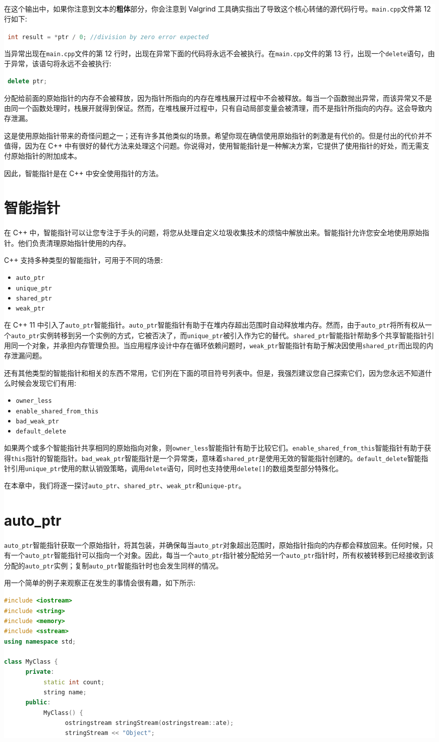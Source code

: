 在这个输出中，如果你注意到文本的**粗体**部分，你会注意到 Valgrind 工具确实指出了导致这个核心转储的源代码行号。`main.cpp`文件第 12 行如下:

```cpp
 int result = *ptr / 0; //division by zero error expected 
```

当异常出现在`main.cpp`文件的第 12 行时，出现在异常下面的代码将永远不会被执行。在`main.cpp`文件的第 13 行，出现一个`delete`语句，由于异常，该语句将永远不会被执行:

```cpp
 delete ptr;
```

分配给前面的原始指针的内存不会被释放，因为指针所指向的内存在堆栈展开过程中不会被释放。每当一个函数抛出异常，而该异常又不是由同一个函数处理时，栈展开就得到保证。然而，在堆栈展开过程中，只有自动局部变量会被清理，而不是指针所指向的内存。这会导致内存泄漏。

这是使用原始指针带来的奇怪问题之一；还有许多其他类似的场景。希望你现在确信使用原始指针的刺激是有代价的。但是付出的代价并不值得，因为在 C++ 中有很好的替代方法来处理这个问题。你说得对，使用智能指针是一种解决方案，它提供了使用指针的好处，而无需支付原始指针的附加成本。

因此，智能指针是在 C++ 中安全使用指针的方法。

# 智能指针

在 C++ 中，智能指针可以让您专注于手头的问题，将您从处理自定义垃圾收集技术的烦恼中解放出来。智能指针允许您安全地使用原始指针。他们负责清理原始指针使用的内存。

C++ 支持多种类型的智能指针，可用于不同的场景:

*   `auto_ptr`
*   `unique_ptr`
*   `shared_ptr`
*   `weak_ptr`

在 C++ 11 中引入了`auto_ptr`智能指针。`auto_ptr`智能指针有助于在堆内存超出范围时自动释放堆内存。然而，由于`auto_ptr`将所有权从一个`auto_ptr`实例转移到另一个实例的方式，它被否决了，而`unique_ptr`被引入作为它的替代。`shared_ptr`智能指针帮助多个共享智能指针引用同一个对象，并承担内存管理负担。当应用程序设计中存在循环依赖问题时，`weak_ptr`智能指针有助于解决因使用`shared_ptr`而出现的内存泄漏问题。

还有其他类型的智能指针和相关的东西不常用，它们列在下面的项目符号列表中。但是，我强烈建议您自己探索它们，因为您永远不知道什么时候会发现它们有用:

*   `owner_less`
*   `enable_shared_from_this`
*   `bad_weak_ptr`
*   `default_delete` 

如果两个或多个智能指针共享相同的原始指向对象，则`owner_less`智能指针有助于比较它们。`enable_shared_from_this`智能指针有助于获得`this`指针的智能指针。`bad_weak_ptr`智能指针是一个异常类，意味着`shared_ptr`是使用无效的智能指针创建的。`default_delete`智能指针引用`unique_ptr`使用的默认销毁策略，调用`delete`语句，同时也支持使用`delete[]`的数组类型部分特殊化。

在本章中，我们将逐一探讨`auto_ptr`、`shared_ptr`、`weak_ptr`和`unique-ptr`。

# auto_ptr

`auto_ptr`智能指针获取一个原始指针，将其包装，并确保每当`auto_ptr`对象超出范围时，原始指针指向的内存都会释放回来。任何时候，只有一个`auto_ptr`智能指针可以指向一个对象。因此，每当一个`auto_ptr`指针被分配给另一个`auto_ptr`指针时，所有权被转移到已经接收到该分配的`auto_ptr`实例；复制`auto_ptr`智能指针时也会发生同样的情况。

用一个简单的例子来观察正在发生的事情会很有趣，如下所示:

```cpp
#include <iostream>
#include <string>
#include <memory>
#include <sstream>
using namespace std;

class MyClass {
      private:
           static int count;
           string name;
      public:
           MyClass() {
                 ostringstream stringStream(ostringstream::ate);
                 stringStream << "Object";
```